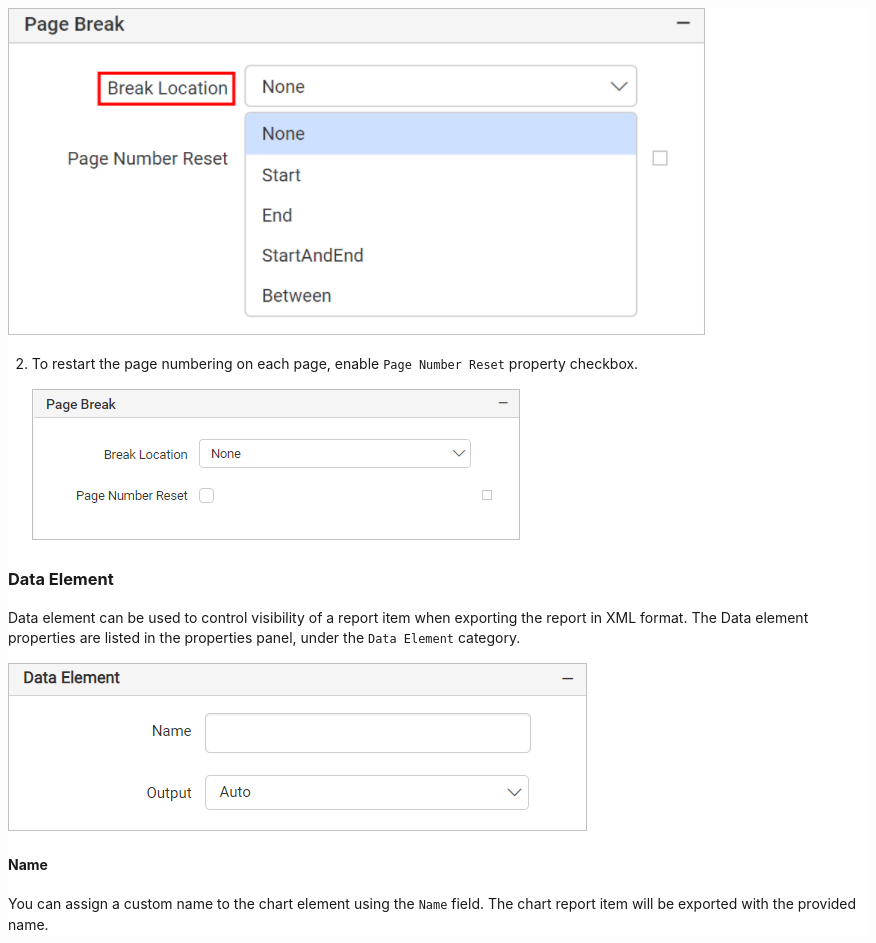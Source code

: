    ![Break location](/static/assets/on-premise/images/report-designer/report-items/chart/bar-chart/break-location-types.png)

2. To restart the page numbering on each page, enable `Page Number Reset` property checkbox.

   ![Reset page number](/static/assets/on-premise/images/report-designer/report-items/chart/bar-chart/page-break-property.png)

### Data Element

Data element can be used to control visibility of a report item when exporting the report in XML format. The Data element properties are listed in the properties panel, under the `Data Element` category.

![Data element properties](/static/assets/on-premise/images/report-designer/report-items/chart/bar-chart/data-element-properties.png)

#### Name

You can assign a custom name to the chart element using the `Name` field. The chart report item will be exported with the provided name.
